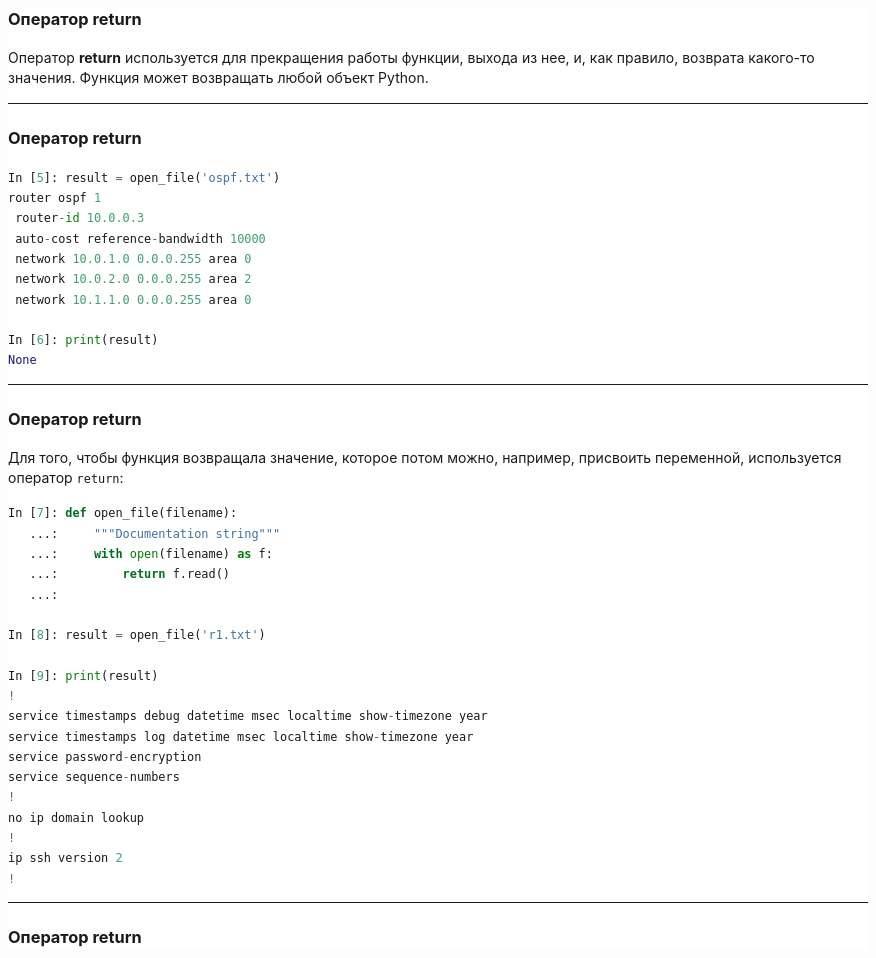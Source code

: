 ### Оператор return

Оператор __return__ используется для прекращения работы функции, выхода из нее, и, как правило, возврата какого-то значения.
Функция может возвращать любой объект Python.

---
### Оператор return

```python
In [5]: result = open_file('ospf.txt')
router ospf 1
 router-id 10.0.0.3
 auto-cost reference-bandwidth 10000
 network 10.0.1.0 0.0.0.255 area 0
 network 10.0.2.0 0.0.0.255 area 2
 network 10.1.1.0 0.0.0.255 area 0

In [6]: print(result)
None
```

---
### Оператор return

Для того, чтобы функция возвращала значение, которое потом можно, например, присвоить переменной, используется оператор ```return```:
```python
In [7]: def open_file(filename):
   ...:     """Documentation string"""
   ...:     with open(filename) as f:
   ...:         return f.read()
   ...:

In [8]: result = open_file('r1.txt')

In [9]: print(result)
!
service timestamps debug datetime msec localtime show-timezone year
service timestamps log datetime msec localtime show-timezone year
service password-encryption
service sequence-numbers
!
no ip domain lookup
!
ip ssh version 2
!
```

---
### Оператор return
